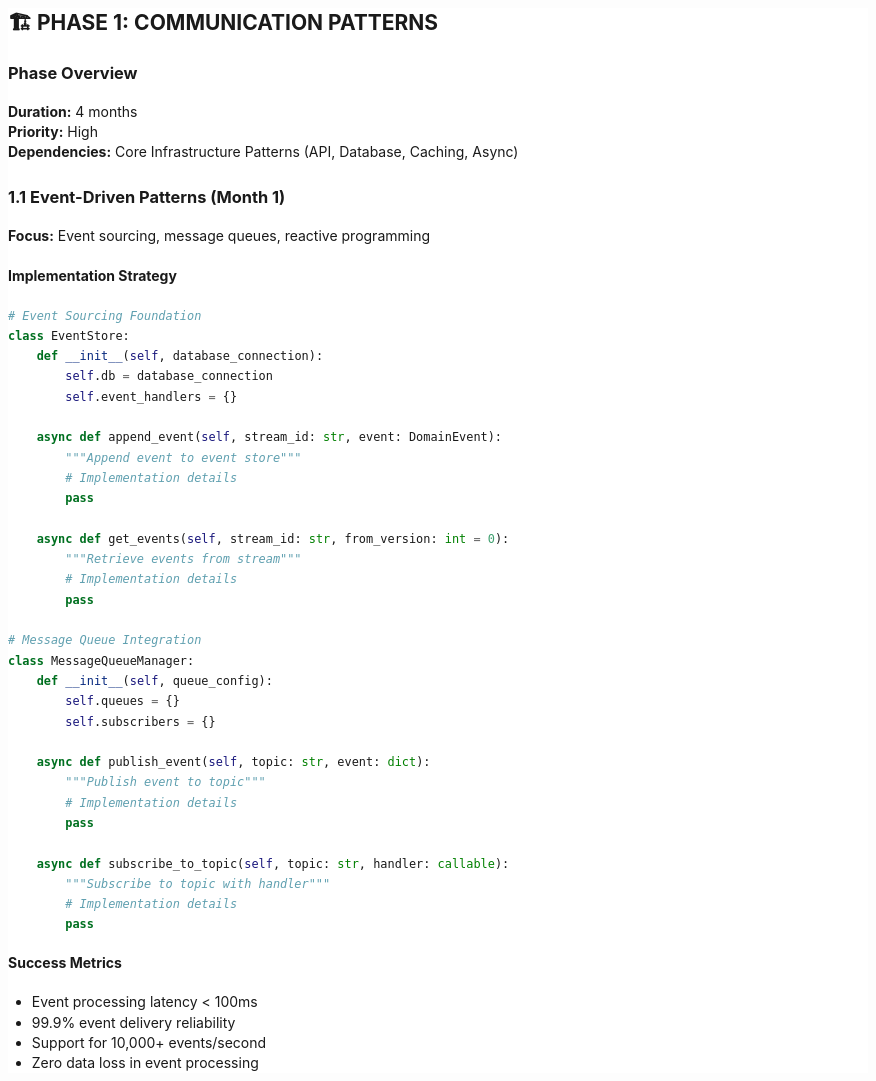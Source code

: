 
## 🏗️ **PHASE 1: COMMUNICATION PATTERNS**

### **Phase Overview**
**Duration:** 4 months  
**Priority:** High  
**Dependencies:** Core Infrastructure Patterns (API, Database, Caching, Async)

### **1.1 Event-Driven Patterns (Month 1)**
**Focus:** Event sourcing, message queues, reactive programming

#### **Implementation Strategy**
```python
# Event Sourcing Foundation
class EventStore:
    def __init__(self, database_connection):
        self.db = database_connection
        self.event_handlers = {}
    
    async def append_event(self, stream_id: str, event: DomainEvent):
        """Append event to event store"""
        # Implementation details
        pass
    
    async def get_events(self, stream_id: str, from_version: int = 0):
        """Retrieve events from stream"""
        # Implementation details
        pass

# Message Queue Integration
class MessageQueueManager:
    def __init__(self, queue_config):
        self.queues = {}
        self.subscribers = {}
    
    async def publish_event(self, topic: str, event: dict):
        """Publish event to topic"""
        # Implementation details
        pass
    
    async def subscribe_to_topic(self, topic: str, handler: callable):
        """Subscribe to topic with handler"""
        # Implementation details
        pass
```

#### **Success Metrics**
- Event processing latency < 100ms
- 99.9% event delivery reliability
- Support for 10,000+ events/second
- Zero data loss in event processing

